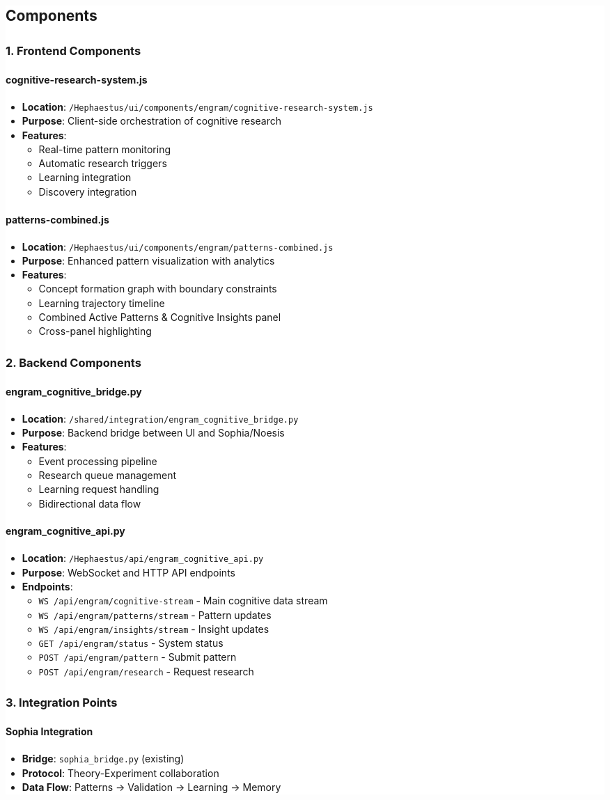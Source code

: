 ## Components

### 1. Frontend Components

#### cognitive-research-system.js
- **Location**: `/Hephaestus/ui/components/engram/cognitive-research-system.js`
- **Purpose**: Client-side orchestration of cognitive research
- **Features**:
  - Real-time pattern monitoring
  - Automatic research triggers
  - Learning integration
  - Discovery integration

#### patterns-combined.js
- **Location**: `/Hephaestus/ui/components/engram/patterns-combined.js`
- **Purpose**: Enhanced pattern visualization with analytics
- **Features**:
  - Concept formation graph with boundary constraints
  - Learning trajectory timeline
  - Combined Active Patterns & Cognitive Insights panel
  - Cross-panel highlighting

### 2. Backend Components

#### engram_cognitive_bridge.py
- **Location**: `/shared/integration/engram_cognitive_bridge.py`
- **Purpose**: Backend bridge between UI and Sophia/Noesis
- **Features**:
  - Event processing pipeline
  - Research queue management
  - Learning request handling
  - Bidirectional data flow

#### engram_cognitive_api.py
- **Location**: `/Hephaestus/api/engram_cognitive_api.py`
- **Purpose**: WebSocket and HTTP API endpoints
- **Endpoints**:
  - `WS /api/engram/cognitive-stream` - Main cognitive data stream
  - `WS /api/engram/patterns/stream` - Pattern updates
  - `WS /api/engram/insights/stream` - Insight updates
  - `GET /api/engram/status` - System status
  - `POST /api/engram/pattern` - Submit pattern
  - `POST /api/engram/research` - Request research

### 3. Integration Points

#### Sophia Integration
- **Bridge**: `sophia_bridge.py` (existing)
- **Protocol**: Theory-Experiment collaboration
- **Data Flow**: Patterns → Validation → Learning → Memory
